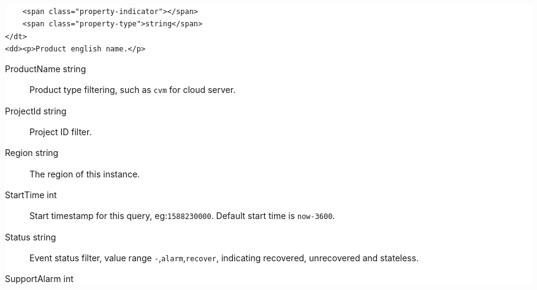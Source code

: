         <span class="property-indicator"></span>
        <span class="property-type">string</span>
    </dt>
    <dd><p>Product english name.</p>
</dd><dt class="property-required"
            title="Required">
        <span id="productname_csharp">
<a data-swiftype-name="resource-property" data-swiftype-type="text" href="#productname_csharp" style="color: inherit; text-decoration: inherit;">Product<wbr>Name</a>
</span>
        <span class="property-indicator"></span>
        <span class="property-type">string</span>
    </dt>
    <dd><p>Product type filtering, such as <code>cvm</code> for cloud server.</p>
</dd><dt class="property-required"
            title="Required">
        <span id="projectid_csharp">
<a data-swiftype-name="resource-property" data-swiftype-type="text" href="#projectid_csharp" style="color: inherit; text-decoration: inherit;">Project<wbr>Id</a>
</span>
        <span class="property-indicator"></span>
        <span class="property-type">string</span>
    </dt>
    <dd><p>Project ID filter.</p>
</dd><dt class="property-required"
            title="Required">
        <span id="region_csharp">
<a data-swiftype-name="resource-property" data-swiftype-type="text" href="#region_csharp" style="color: inherit; text-decoration: inherit;">Region</a>
</span>
        <span class="property-indicator"></span>
        <span class="property-type">string</span>
    </dt>
    <dd><p>The region of this instance.</p>
</dd><dt class="property-required"
            title="Required">
        <span id="starttime_csharp">
<a data-swiftype-name="resource-property" data-swiftype-type="text" href="#starttime_csharp" style="color: inherit; text-decoration: inherit;">Start<wbr>Time</a>
</span>
        <span class="property-indicator"></span>
        <span class="property-type">int</span>
    </dt>
    <dd><p>Start timestamp for this query, eg:<code>1588230000</code>. Default start time is <code>now-3600</code>.</p>
</dd><dt class="property-required"
            title="Required">
        <span id="status_csharp">
<a data-swiftype-name="resource-property" data-swiftype-type="text" href="#status_csharp" style="color: inherit; text-decoration: inherit;">Status</a>
</span>
        <span class="property-indicator"></span>
        <span class="property-type">string</span>
    </dt>
    <dd><p>Event status filter, value range <code>-</code>,<code>alarm</code>,<code>recover</code>, indicating recovered, unrecovered and stateless.</p>
</dd><dt class="property-required"
            title="Required">
        <span id="supportalarm_csharp">
<a data-swiftype-name="resource-property" data-swiftype-type="text" href="#supportalarm_csharp" style="color: inherit; text-decoration: inherit;">Support<wbr>Alarm</a>
</span>
        <span class="property-indicator"></span>
        <span class="property-type">int</span>